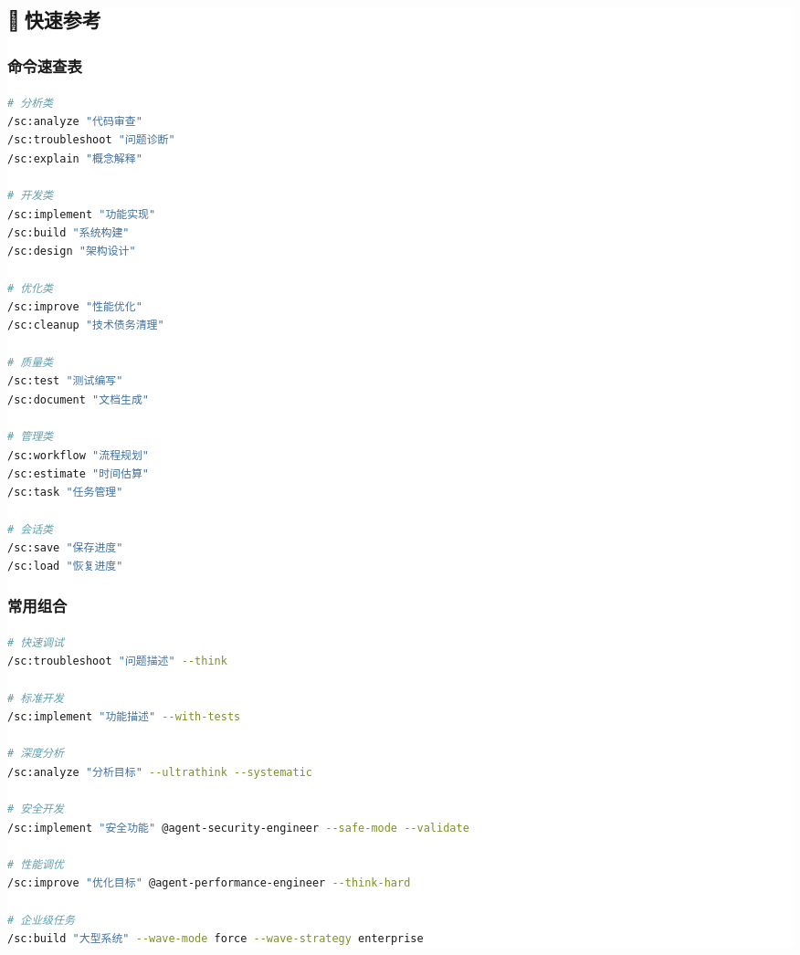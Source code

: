 ## 📝 快速参考

### 命令速查表
```bash
# 分析类
/sc:analyze "代码审查"
/sc:troubleshoot "问题诊断"
/sc:explain "概念解释"

# 开发类
/sc:implement "功能实现"
/sc:build "系统构建"
/sc:design "架构设计"

# 优化类
/sc:improve "性能优化"
/sc:cleanup "技术债务清理"

# 质量类
/sc:test "测试编写"
/sc:document "文档生成"

# 管理类
/sc:workflow "流程规划"
/sc:estimate "时间估算"
/sc:task "任务管理"

# 会话类
/sc:save "保存进度"
/sc:load "恢复进度"
```

### 常用组合
```bash
# 快速调试
/sc:troubleshoot "问题描述" --think

# 标准开发
/sc:implement "功能描述" --with-tests

# 深度分析
/sc:analyze "分析目标" --ultrathink --systematic

# 安全开发
/sc:implement "安全功能" @agent-security-engineer --safe-mode --validate

# 性能调优
/sc:improve "优化目标" @agent-performance-engineer --think-hard

# 企业级任务
/sc:build "大型系统" --wave-mode force --wave-strategy enterprise
```
